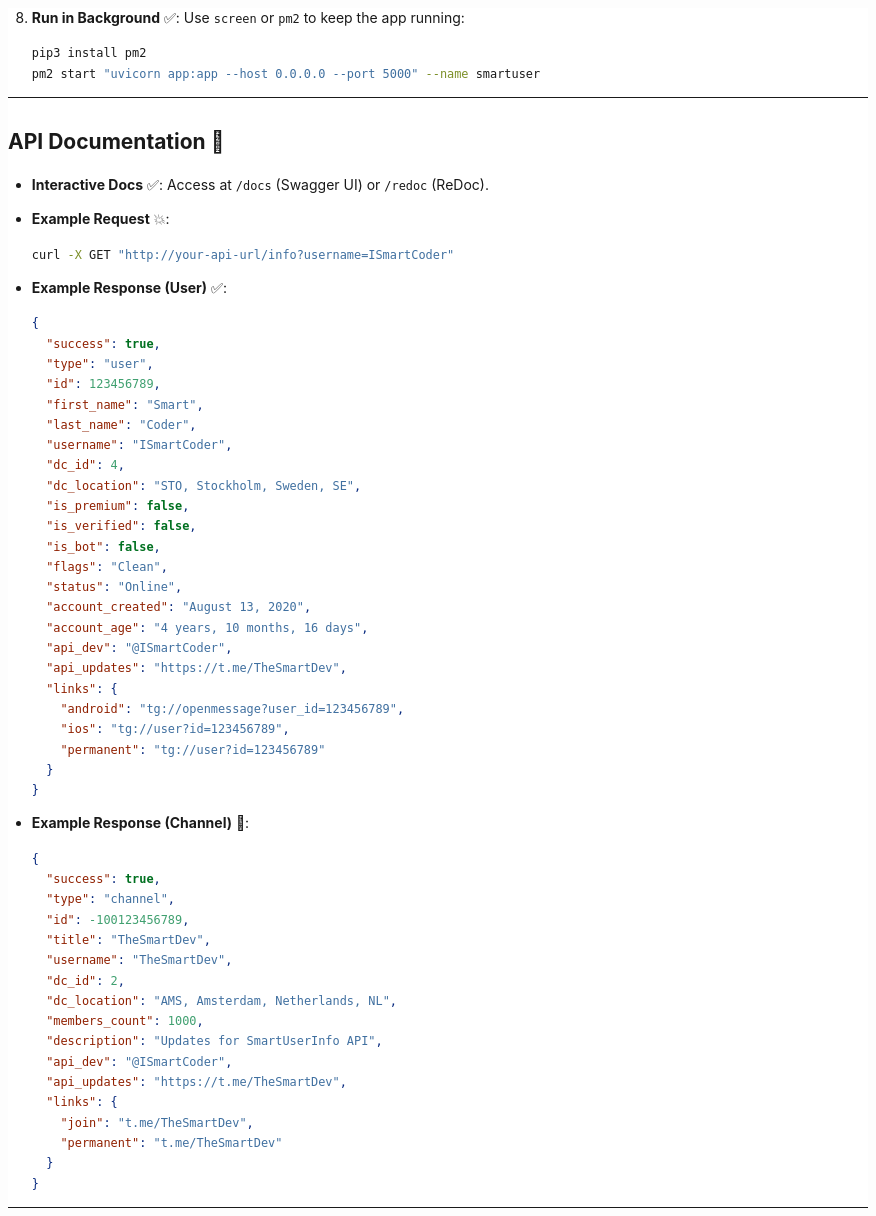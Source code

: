 8. **Run in Background** ✅:
   Use `screen` or `pm2` to keep the app running:
   ```bash
   pip3 install pm2
   pm2 start "uvicorn app:app --host 0.0.0.0 --port 5000" --name smartuser
   ```

---

## API Documentation 🌟

- **Interactive Docs** ✅: Access at `/docs` (Swagger UI) or `/redoc` (ReDoc).
- **Example Request** 💥:
  ```bash
  curl -X GET "http://your-api-url/info?username=ISmartCoder"
  ```

- **Example Response (User)** ✅:
  ```json
  {
    "success": true,
    "type": "user",
    "id": 123456789,
    "first_name": "Smart",
    "last_name": "Coder",
    "username": "ISmartCoder",
    "dc_id": 4,
    "dc_location": "STO, Stockholm, Sweden, SE",
    "is_premium": false,
    "is_verified": false,
    "is_bot": false,
    "flags": "Clean",
    "status": "Online",
    "account_created": "August 13, 2020",
    "account_age": "4 years, 10 months, 16 days",
    "api_dev": "@ISmartCoder",
    "api_updates": "https://t.me/TheSmartDev",
    "links": {
      "android": "tg://openmessage?user_id=123456789",
      "ios": "tg://user?id=123456789",
      "permanent": "tg://user?id=123456789"
    }
  }
  ```

- **Example Response (Channel)** 🌟:
  ```json
  {
    "success": true,
    "type": "channel",
    "id": -100123456789,
    "title": "TheSmartDev",
    "username": "TheSmartDev",
    "dc_id": 2,
    "dc_location": "AMS, Amsterdam, Netherlands, NL",
    "members_count": 1000,
    "description": "Updates for SmartUserInfo API",
    "api_dev": "@ISmartCoder",
    "api_updates": "https://t.me/TheSmartDev",
    "links": {
      "join": "t.me/TheSmartDev",
      "permanent": "t.me/TheSmartDev"
    }
  }
  ```

---